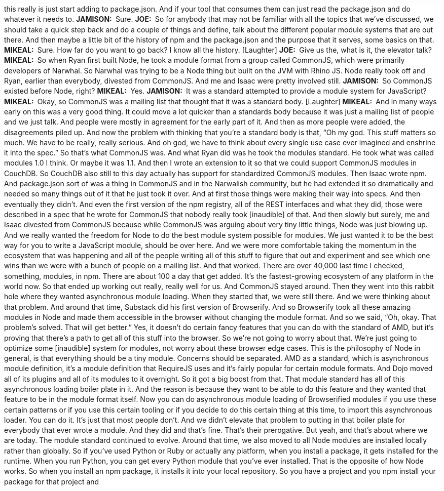 this really is just start adding to package.json. And if your tool that consumes them can just read the package.json and do whatever it needs to. **JAMISON:&nbsp;** Sure. **JOE:&nbsp;** So for anybody that may not be familiar with all the topics that we’ve discussed, we should take a quick step back and do a couple of things and define, talk about the different popular module systems that are out there. And then maybe a little bit of the history of npm and the package.json and the purpose that it serves, some basics on that. **MIKEAL:&nbsp;** Sure. How far do you want to go back? I know all the history. [Laughter] **JOE:&nbsp;** Give us the, what is it, the elevator talk? **MIKEAL:&nbsp;** So when Ryan first built Node, he took a module format from a group called CommonJS, which were primarily developers of Narwhal. So Narwhal was trying to be a Node thing but built on the JVM with Rhino JS. Node really took off and Ryan, earlier than everybody, divested from CommonJS. And me and Isaac were pretty involved still. **JAMISON:&nbsp;** So CommonJS existed before Node, right? **MIKEAL:&nbsp;** Yes. **JAMISON:&nbsp;** It was a standard attempted to provide a module system for JavaScript? **MIKEAL:&nbsp;** Okay, so CommonJS was a mailing list that thought that it was a standard body. [Laughter] **MIKEAL:&nbsp;** And in many ways early on this was a very good thing. It could move a lot quicker than a standards body because it was just a mailing list of people and we just talk. And people were mostly in agreement for the early part of it. And then as more people were added, the disagreements piled up. And now the problem with thinking that you’re a standard body is that, “Oh my god. This stuff matters so much. We have to be really, really serious. And oh god, we have to think about every single use case ever imagined and enshrine it into the spec.” So that’s what CommonJS was. And what Ryan did was he took the modules standard. He took what was called modules 1.0 I think. Or maybe it was 1.1. And then I wrote an extension to it so that we could support CommonJS modules in CouchDB. So CouchDB also still to this day actually has support for standardized CommonJS modules. Then Isaac wrote npm. And package.json sort of was a thing in CommonJS and in the Narwalish community, but he had extended it so dramatically and needed so many things out of it that he just took it over. And at first those things were making their way into specs. And then eventually they didn’t. And even the first version of the npm registry, all of the REST interfaces and what they did, those were described in a spec that he wrote for CommonJS that nobody really took [inaudible] of that. And then slowly but surely, me and Isaac divested from CommonJS because while CommonJS was arguing about very tiny little things, Node was just blowing up. And we really wanted the freedom for Node to do the best module system possible for modules. We just wanted it to be the best way for you to write a JavaScript module, should be over here. And we were more comfortable taking the momentum in the ecosystem that was happening and all of the people writing all of this stuff to figure that out and experiment and see which one wins than we were with a bunch of people on a mailing list. And that worked. There are over 40,000 last time I checked, something, modules, in npm. There are about 100 a day that get added. It’s the fastest-growing ecosystem of any platform in the world now. So that ended up working out really, really well for us. And CommonJS stayed around. Then they went into this rabbit hole where they wanted asynchronous module loading. When they started that, we were still there. And we were thinking about that problem. And around that time, Substack did his first version of Browserify. And so Browserify took all these amazing modules in Node and made them accessible in the browser without changing the module format. And so we said, “Oh, okay. That problem’s solved. That will get better.” Yes, it doesn’t do certain fancy features that you can do with the standard of AMD, but it’s proving that there’s a path to get all of this stuff into the browser. So we’re not going to worry about that. We’re just going to optimize some [inaudible] system for modules, not worry about these browser edge cases. This is the philosophy of Node in general, is that everything should be a tiny module. Concerns should be separated. AMD as a standard, which is asynchronous module definition, it’s a module definition that RequireJS uses and it’s fairly popular for certain module formats. And Dojo moved all of its plugins and all of its modules to it overnight. So it got a big boost from that. That module standard has all of this asynchronous loading boiler plate in it. And the reason is because they want to be able to do this feature and they wanted that feature to be in the module format itself. Now you can do asynchronous module loading of Browserified modules if you use these certain patterns or if you use this certain tooling or if you decide to do this certain thing at this time, to import this asynchronous loader. You can do it. It’s just that most people don’t. And we didn’t elevate that problem to putting in that boiler plate for everybody that ever wrote a module. And they did and that’s fine. That’s their prerogative. But yeah, and that’s about where we are today. The module standard continued to evolve. Around that time, we also moved to all Node modules are installed locally rather than globally. So if you’ve used Python or Ruby or actually any platform, when you install a package, it gets installed for the runtime. When you run Python, you can get every Python module that you’ve ever installed. That is the opposite of how Node works. So when you install an npm package, it installs it into your local repository. So you have a project and you npm install your package for that project and